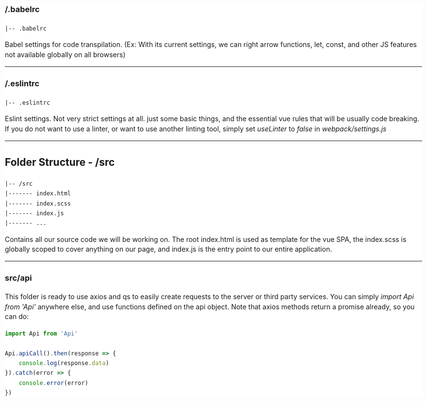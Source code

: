 

### /.babelrc
```text
|-- .babelrc
```  

Babel settings for code transpilation. (Ex: With its current settings, we can right arrow functions, let, const, and other JS features not available globally on all browsers)

-----



### /.eslintrc
```text
|-- .eslintrc
```  

Eslint settings. Not very strict settings at all. just some basic things, and the essential vue rules that will be usually code breaking.
If you do not want to use a linter, or want to use another linting tool, simply set *useLinter* to *false* in *webpack/settings.js*



-----

## Folder Structure - /src

```text
|-- /src  
|------- index.html
|------- index.scss
|------- index.js
|------- ...
```

Contains all our source code we will be working on. The root index.html is used as template for the vue SPA, the index.scss is globally scoped to cover anything on our page, and index.js is the entry point to our entire application.

-----

### src/api

This folder is ready to use axios and qs to easily create requests to the server or third party services.
You can simply *import Api from 'Api'* anywhere else, and use functions defined on the api object. Note that axios methods return a promise already, so you can do:

```javascript
import Api from 'Api'

Api.apiCall().then(response => {
    console.log(response.data)
}).catch(error => {
    console.error(error)
})
```
